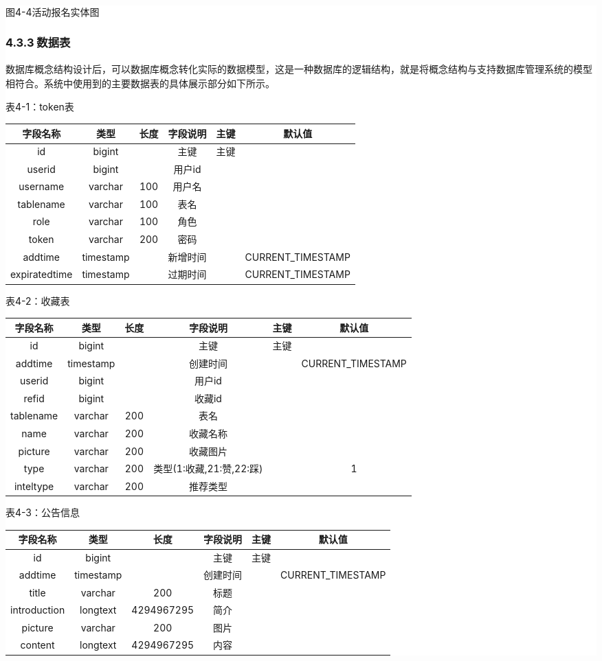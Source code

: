 图4-4活动报名实体图
### 4.3.3 数据表
数据库概念结构设计后，可以数据库概念转化实际的数据模型，这是一种数据库的逻辑结构，就是将概念结构与支持数据库管理系统的模型相符合。系统中使用到的主要数据表的具体展示部分如下所示。

表4-1：token表

|字段名称|类型|长度|字段说明|主键|默认值|
| :-: | :-: | :-: | :-: | :-: | :-: |
|id|bigint||主键|主键||
|userid|bigint||用户id|||
|username|varchar|100|用户名|||
|tablename|varchar|100|表名|||
|role|varchar|100|角色|||
|token|varchar|200|密码|||
|addtime|timestamp||新增时间||CURRENT\_TIMESTAMP|
|expiratedtime|timestamp||过期时间||CURRENT\_TIMESTAMP|

表4-2：收藏表

|字段名称|类型|长度|字段说明|主键|默认值|
| :-: | :-: | :-: | :-: | :-: | :-: |
|id|bigint||主键|主键||
|addtime|timestamp||创建时间||CURRENT\_TIMESTAMP|
|userid|bigint||用户id|||
|refid|bigint||收藏id|||
|tablename|varchar|200|表名|||
|name|varchar|200|收藏名称|||
|picture|varchar|200|收藏图片|||
|type|varchar|200|类型(1:收藏,21:赞,22:踩)||1|
|inteltype|varchar|200|推荐类型|||

表4-3：公告信息

|字段名称|类型|长度|字段说明|主键|默认值|
| :-: | :-: | :-: | :-: | :-: | :-: |
|id|bigint||主键|主键||
|addtime|timestamp||创建时间||CURRENT\_TIMESTAMP|
|title|varchar|200|标题|||
|introduction|longtext|4294967295|简介|||
|picture|varchar|200|图片|||
|content|longtext|4294967295|内容|||
